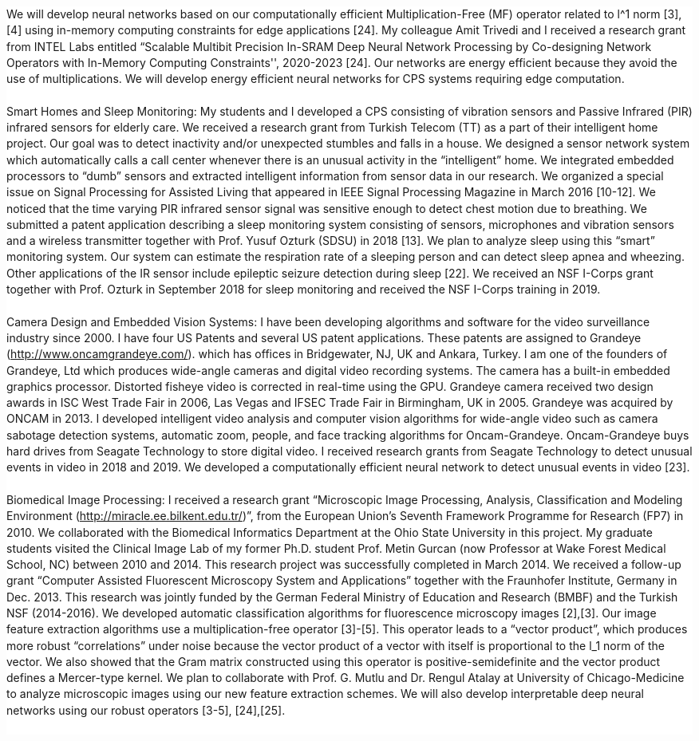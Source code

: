 We will develop neural networks based on our computationally efficient Multiplication-Free (MF) operator related to l^1 norm [3],[4] using in-memory computing constraints for edge applications [24]. My colleague Amit Trivedi and I received a research grant from INTEL Labs entitled “Scalable Multibit Precision In-SRAM Deep Neural Network Processing by Co-designing Network Operators with In-Memory Computing Constraints'', 2020-2023 [24]. Our networks are energy efficient because they avoid the use of multiplications. We will develop energy efficient neural networks for CPS systems requiring edge computation.
<br>
<br>
Smart Homes and Sleep Monitoring: My students and I developed a CPS consisting of vibration sensors and Passive Infrared (PIR) infrared sensors for elderly care. We received a research grant from Turkish Telecom (TT) as a part of their intelligent home project. Our goal was to detect inactivity and/or unexpected stumbles and falls in a house. We designed a sensor network system which automatically calls a call center whenever there is an unusual activity in the “intelligent” home. We integrated embedded processors to “dumb” sensors and extracted intelligent information from sensor data in our research. We organized a special issue on Signal Processing for Assisted Living that appeared in IEEE Signal Processing Magazine in March 2016 [10-12]. We noticed that the time varying PIR infrared sensor signal was sensitive enough to detect chest motion due to breathing. We submitted a patent application describing a sleep monitoring system consisting of sensors, microphones and vibration sensors and a wireless transmitter together with Prof. Yusuf Ozturk (SDSU) in 2018 [13]. We plan to analyze sleep using this “smart” monitoring system. Our system can estimate the respiration rate of a sleeping person and can detect sleep apnea and wheezing. Other applications of the IR sensor include epileptic seizure detection during sleep [22]. We received an NSF I-Corps grant together with Prof. Ozturk in September 2018 for sleep monitoring and received the NSF I-Corps training in 2019.
<br>
<br>
Camera Design and Embedded Vision Systems: I have been developing algorithms and software for the video surveillance industry since 2000. I have four US Patents and several US patent applications. These patents are assigned to Grandeye (http://www.oncamgrandeye.com/). which has offices in Bridgewater, NJ, UK and Ankara, Turkey. I am one of the founders of Grandeye, Ltd which produces wide-angle cameras and digital video recording systems. The camera has a built-in embedded graphics processor. Distorted fisheye video is corrected in real-time using the GPU. Grandeye camera received two design awards in ISC West Trade Fair in 2006, Las Vegas and IFSEC Trade Fair in Birmingham, UK in 2005. Grandeye was acquired by ONCAM in 2013. I developed intelligent video analysis and computer vision algorithms for wide-angle video such as camera sabotage detection systems, automatic zoom, people, and face tracking algorithms for Oncam-Grandeye. Oncam-Grandeye buys hard drives from Seagate Technology to store digital video. I received research grants from Seagate Technology to detect unusual events in video in 2018 and 2019. We developed a computationally efficient neural network to detect unusual events in video [23].
<br>
<br>
Biomedical Image Processing: I received a research grant “Microscopic Image Processing, Analysis, Classification and Modeling Environment (http://miracle.ee.bilkent.edu.tr/)”, from the European Union’s Seventh Framework Programme for Research (FP7) in 2010. We collaborated with the Biomedical Informatics Department at the Ohio State University in this project. My graduate students visited the Clinical Image Lab of my former Ph.D. student Prof. Metin Gurcan (now Professor at Wake Forest Medical School, NC) between 2010 and 2014. This research project was successfully completed in March 2014. We received a follow-up grant “Computer Assisted Fluorescent Microscopy System and Applications” together with the Fraunhofer Institute, Germany in Dec. 2013. This research was jointly funded by the German Federal Ministry of Education and Research (BMBF) and the Turkish NSF (2014-2016). We developed automatic classification algorithms for fluorescence microscopy images [2],[3]. Our image feature extraction algorithms use a multiplication-free operator [3]-[5]. This operator leads to a “vector product”, which produces more robust “correlations” under noise because the vector product of a vector with itself is proportional to the l_1 norm of the vector. We also showed that the Gram matrix constructed using this operator is positive-semidefinite and the vector product defines a Mercer-type kernel. We plan to collaborate with Prof. G. Mutlu and Dr. Rengul Atalay at University of Chicago-Medicine to analyze microscopic images using our new feature extraction schemes. We will also develop interpretable deep neural networks using our robust operators [3-5], [24],[25].
<br>
<br>